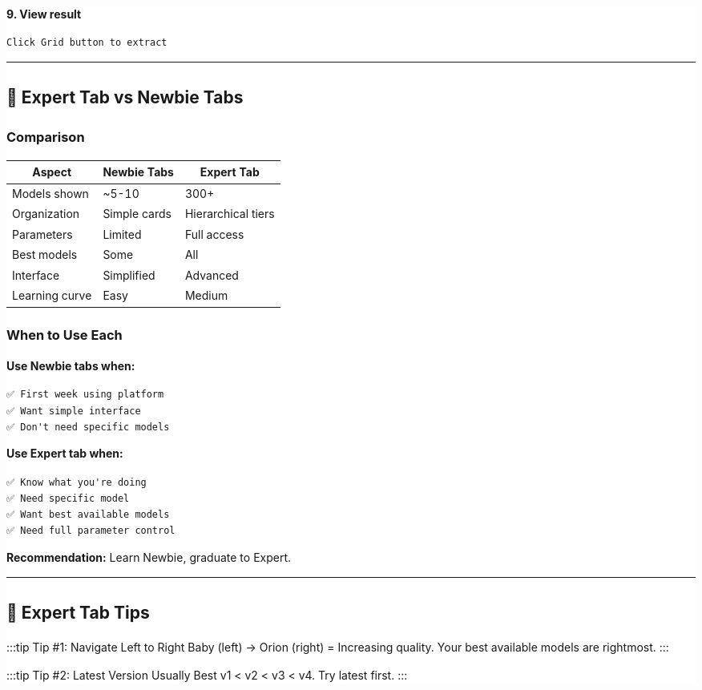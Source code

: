 **9. View result**
```
Click Grid button to extract
```

---

## 🎨 Expert Tab vs Newbie Tabs

### Comparison

| Aspect | Newbie Tabs | Expert Tab |
|--------|-------------|------------|
| Models shown | ~5-10 | 300+ |
| Organization | Simple cards | Hierarchical tiers |
| Parameters | Limited | Full access |
| Best models | Some | All |
| Interface | Simplified | Advanced |
| Learning curve | Easy | Medium |

### When to Use Each

**Use Newbie tabs when:**
```
✅ First week using platform
✅ Want simple interface
✅ Don't need specific models
```

**Use Expert tab when:**
```
✅ Know what you're doing
✅ Need specific model
✅ Want best available models
✅ Need full parameter control
```

**Recommendation:** Learn Newbie, graduate to Expert.

---

## 🔧 Expert Tab Tips

:::tip Tip #1: Navigate Left to Right
Baby (left) → Orion (right) = Increasing quality. Your best available models are rightmost.
:::

:::tip Tip #2: Latest Version Usually Best
v1 < v2 < v3 < v4. Try latest first.
:::
